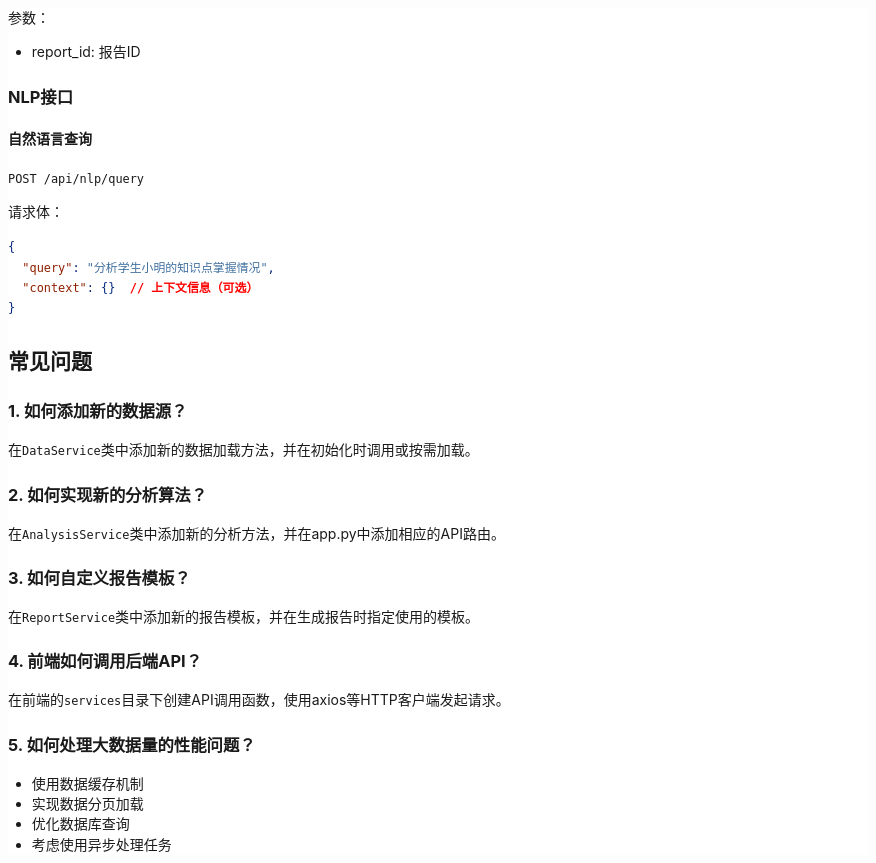 参数：
- report_id: 报告ID

### NLP接口

#### 自然语言查询

```
POST /api/nlp/query
```

请求体：
```json
{
  "query": "分析学生小明的知识点掌握情况",
  "context": {}  // 上下文信息（可选）
}
```

## 常见问题

### 1. 如何添加新的数据源？

在`DataService`类中添加新的数据加载方法，并在初始化时调用或按需加载。

### 2. 如何实现新的分析算法？

在`AnalysisService`类中添加新的分析方法，并在app.py中添加相应的API路由。

### 3. 如何自定义报告模板？

在`ReportService`类中添加新的报告模板，并在生成报告时指定使用的模板。

### 4. 前端如何调用后端API？

在前端的`services`目录下创建API调用函数，使用axios等HTTP客户端发起请求。

### 5. 如何处理大数据量的性能问题？

- 使用数据缓存机制
- 实现数据分页加载
- 优化数据库查询
- 考虑使用异步处理任务